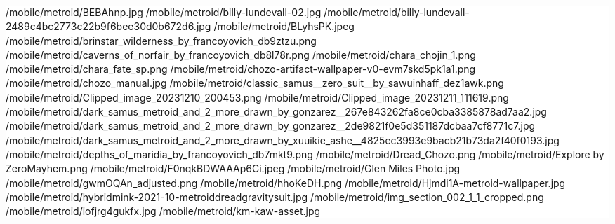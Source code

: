 /mobile/metroid/BEBAhnp.jpg
/mobile/metroid/billy-lundevall-02.jpg
/mobile/metroid/billy-lundevall-2489c4bc2773c22b9f6bee30d0b672d6.jpg
/mobile/metroid/BLyhsPK.jpeg
/mobile/metroid/brinstar_wilderness_by_francoyovich_db9ztzu.png
/mobile/metroid/caverns_of_norfair_by_francoyovich_db8l78r.png
/mobile/metroid/chara_chojin_1.png
/mobile/metroid/chara_fate_sp.png
/mobile/metroid/chozo-artifact-wallpaper-v0-evm7skd5pk1a1.png
/mobile/metroid/chozo_manual.jpg
/mobile/metroid/classic_samus__zero_suit__by_sawuinhaff_dez1awk.png
/mobile/metroid/Clipped_image_20231210_200453.png
/mobile/metroid/Clipped_image_20231211_111619.png
/mobile/metroid/dark_samus_metroid_and_2_more_drawn_by_gonzarez__267e843262fa8ce0cba3385878ad7aa2.jpg
/mobile/metroid/dark_samus_metroid_and_2_more_drawn_by_gonzarez__2de9821f0e5d351187dcbaa7cf8771c7.jpg
/mobile/metroid/dark_samus_metroid_and_2_more_drawn_by_xuuikie_ashe__4825ec3993e9bacb21b73da2f40f0193.jpg
/mobile/metroid/depths_of_maridia_by_francoyovich_db7mkt9.png
/mobile/metroid/Dread_Chozo.png
/mobile/metroid/Explore by ZeroMayhem.png
/mobile/metroid/F0nqkBDWAAAp6Ci.jpeg
/mobile/metroid/Glen Miles Photo.jpg
/mobile/metroid/gwmOQAn_adjusted.png
/mobile/metroid/hhoKeDH.png
/mobile/metroid/Hjmdi1A-metroid-wallpaper.jpg
/mobile/metroid/hybridmink-2021-10-metroiddreadgravitysuit.jpg
/mobile/metroid/img_section_002_1_1_cropped.png
/mobile/metroid/iofjrg4gukfx.jpg
/mobile/metroid/km-kaw-asset.jpg
